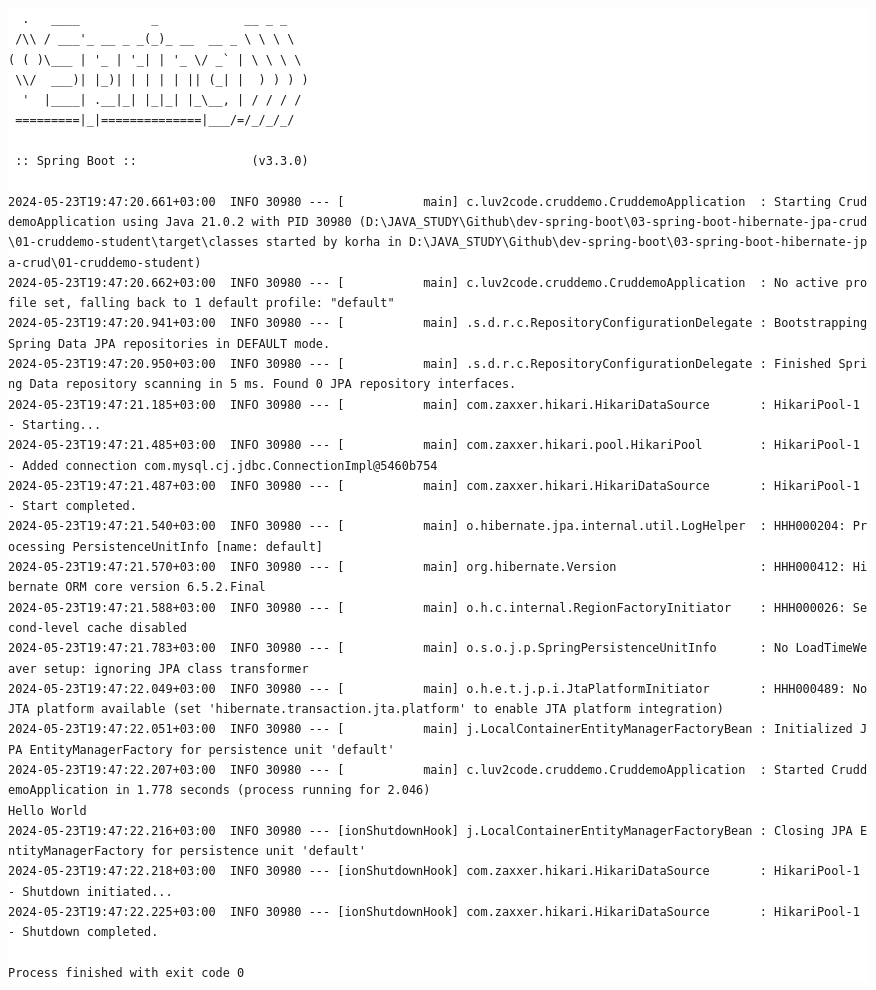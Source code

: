 ```html
  .   ____          _            __ _ _
 /\\ / ___'_ __ _ _(_)_ __  __ _ \ \ \ \
( ( )\___ | '_ | '_| | '_ \/ _` | \ \ \ \
 \\/  ___)| |_)| | | | | || (_| |  ) ) ) )
  '  |____| .__|_| |_|_| |_\__, | / / / /
 =========|_|==============|___/=/_/_/_/

 :: Spring Boot ::                (v3.3.0)

2024-05-23T19:47:20.661+03:00  INFO 30980 --- [           main] c.luv2code.cruddemo.CruddemoApplication  : Starting CruddemoApplication using Java 21.0.2 with PID 30980 (D:\JAVA_STUDY\Github\dev-spring-boot\03-spring-boot-hibernate-jpa-crud\01-cruddemo-student\target\classes started by korha in D:\JAVA_STUDY\Github\dev-spring-boot\03-spring-boot-hibernate-jpa-crud\01-cruddemo-student)
2024-05-23T19:47:20.662+03:00  INFO 30980 --- [           main] c.luv2code.cruddemo.CruddemoApplication  : No active profile set, falling back to 1 default profile: "default"
2024-05-23T19:47:20.941+03:00  INFO 30980 --- [           main] .s.d.r.c.RepositoryConfigurationDelegate : Bootstrapping Spring Data JPA repositories in DEFAULT mode.
2024-05-23T19:47:20.950+03:00  INFO 30980 --- [           main] .s.d.r.c.RepositoryConfigurationDelegate : Finished Spring Data repository scanning in 5 ms. Found 0 JPA repository interfaces.
2024-05-23T19:47:21.185+03:00  INFO 30980 --- [           main] com.zaxxer.hikari.HikariDataSource       : HikariPool-1 - Starting...
2024-05-23T19:47:21.485+03:00  INFO 30980 --- [           main] com.zaxxer.hikari.pool.HikariPool        : HikariPool-1 - Added connection com.mysql.cj.jdbc.ConnectionImpl@5460b754
2024-05-23T19:47:21.487+03:00  INFO 30980 --- [           main] com.zaxxer.hikari.HikariDataSource       : HikariPool-1 - Start completed.
2024-05-23T19:47:21.540+03:00  INFO 30980 --- [           main] o.hibernate.jpa.internal.util.LogHelper  : HHH000204: Processing PersistenceUnitInfo [name: default]
2024-05-23T19:47:21.570+03:00  INFO 30980 --- [           main] org.hibernate.Version                    : HHH000412: Hibernate ORM core version 6.5.2.Final
2024-05-23T19:47:21.588+03:00  INFO 30980 --- [           main] o.h.c.internal.RegionFactoryInitiator    : HHH000026: Second-level cache disabled
2024-05-23T19:47:21.783+03:00  INFO 30980 --- [           main] o.s.o.j.p.SpringPersistenceUnitInfo      : No LoadTimeWeaver setup: ignoring JPA class transformer
2024-05-23T19:47:22.049+03:00  INFO 30980 --- [           main] o.h.e.t.j.p.i.JtaPlatformInitiator       : HHH000489: No JTA platform available (set 'hibernate.transaction.jta.platform' to enable JTA platform integration)
2024-05-23T19:47:22.051+03:00  INFO 30980 --- [           main] j.LocalContainerEntityManagerFactoryBean : Initialized JPA EntityManagerFactory for persistence unit 'default'
2024-05-23T19:47:22.207+03:00  INFO 30980 --- [           main] c.luv2code.cruddemo.CruddemoApplication  : Started CruddemoApplication in 1.778 seconds (process running for 2.046)
Hello World
2024-05-23T19:47:22.216+03:00  INFO 30980 --- [ionShutdownHook] j.LocalContainerEntityManagerFactoryBean : Closing JPA EntityManagerFactory for persistence unit 'default'
2024-05-23T19:47:22.218+03:00  INFO 30980 --- [ionShutdownHook] com.zaxxer.hikari.HikariDataSource       : HikariPool-1 - Shutdown initiated...
2024-05-23T19:47:22.225+03:00  INFO 30980 --- [ionShutdownHook] com.zaxxer.hikari.HikariDataSource       : HikariPool-1 - Shutdown completed.

Process finished with exit code 0
```
